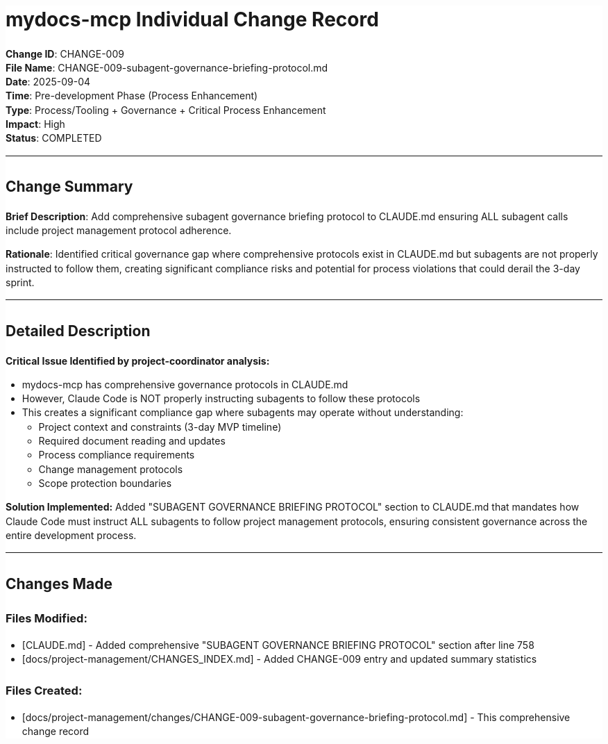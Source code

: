 # mydocs-mcp Individual Change Record

**Change ID**: CHANGE-009  
**File Name**: CHANGE-009-subagent-governance-briefing-protocol.md  
**Date**: 2025-09-04  
**Time**: Pre-development Phase (Process Enhancement)  
**Type**: Process/Tooling + Governance + Critical Process Enhancement  
**Impact**: High  
**Status**: COMPLETED  

---

## **Change Summary**

**Brief Description**: Add comprehensive subagent governance briefing protocol to CLAUDE.md ensuring ALL subagent calls include project management protocol adherence.

**Rationale**: Identified critical governance gap where comprehensive protocols exist in CLAUDE.md but subagents are not properly instructed to follow them, creating significant compliance risks and potential for process violations that could derail the 3-day sprint.

---

## **Detailed Description**

**Critical Issue Identified by project-coordinator analysis:**
- mydocs-mcp has comprehensive governance protocols in CLAUDE.md
- However, Claude Code is NOT properly instructing subagents to follow these protocols
- This creates a significant compliance gap where subagents may operate without understanding:
  - Project context and constraints (3-day MVP timeline)
  - Required document reading and updates
  - Process compliance requirements
  - Change management protocols
  - Scope protection boundaries

**Solution Implemented:**
Added "SUBAGENT GOVERNANCE BRIEFING PROTOCOL" section to CLAUDE.md that mandates how Claude Code must instruct ALL subagents to follow project management protocols, ensuring consistent governance across the entire development process.

---

## **Changes Made**

### **Files Modified**:
- [CLAUDE.md] - Added comprehensive "SUBAGENT GOVERNANCE BRIEFING PROTOCOL" section after line 758
- [docs/project-management/CHANGES_INDEX.md] - Added CHANGE-009 entry and updated summary statistics

### **Files Created**:
- [docs/project-management/changes/CHANGE-009-subagent-governance-briefing-protocol.md] - This comprehensive change record
